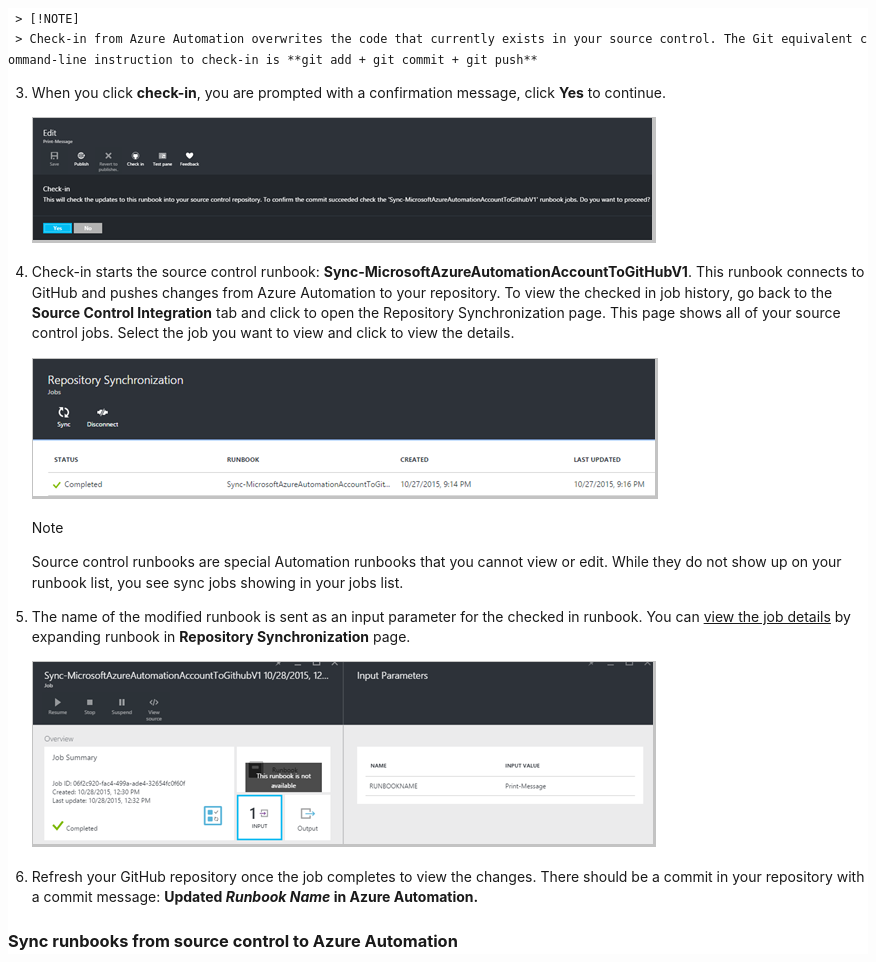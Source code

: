      > [!NOTE] 
     > Check-in from Azure Automation overwrites the code that currently exists in your source control. The Git equivalent command-line instruction to check-in is **git add + git commit + git push**  

3. When you click **check-in**, you are prompted with a confirmation message, click **Yes** to continue.  

    ![A dialog box confirming the checkin to source control](media/source-control-integration-legacy/automation-CheckinMessage.png)
4. Check-in starts the source control runbook: **Sync-MicrosoftAzureAutomationAccountToGitHubV1**. This runbook connects to GitHub and pushes changes from Azure Automation to your repository. To view the checked in job history, go back to the **Source Control Integration** tab and click to open the Repository Synchronization page. This page shows all of your source control jobs.  Select the job you want to view and click to view the details.  

    ![A window showing the results of a sync job](media/source-control-integration-legacy/automation-CheckinRunbook.png)

   > [!NOTE]
   > Source control runbooks are special Automation runbooks that you cannot view or edit. While they do not show up on your runbook list, you see sync jobs showing in your jobs list.

5. The name of the modified runbook is sent as an input parameter for the checked in runbook. You can [view the job details](automation-runbook-execution.md#viewing-job-status-from-the-azure-portal) by expanding runbook in **Repository Synchronization** page.  

    ![A Window showing the input for a sync job](media/source-control-integration-legacy/automation-CheckinInput.png)
6. Refresh your GitHub repository once the job completes to view the changes.  There should be a commit in your repository with a commit message: **Updated *Runbook Name* in Azure Automation.**  

### Sync runbooks from source control to Azure Automation
